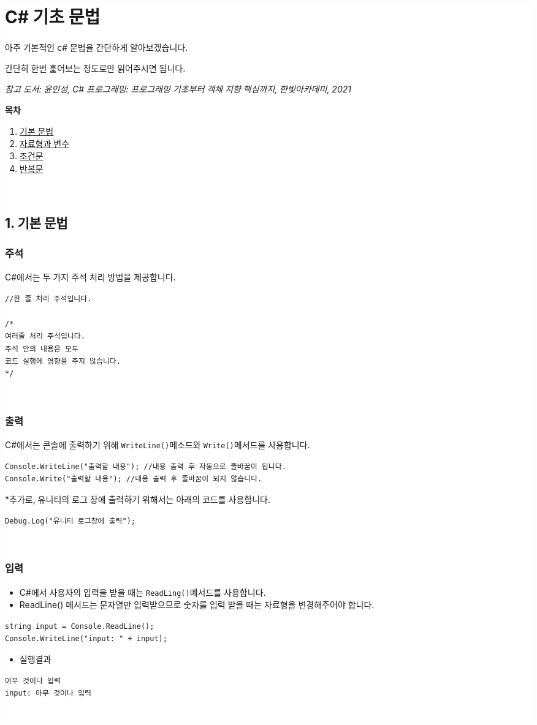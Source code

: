 # C# 기초 문법
아주 기본적인 c# 문법을 간단하게 알아보겠습니다.

간단히 한번 훑어보는 정도로만 읽어주시면 됩니다.

*참고 도서: 윤인성, C# 프로그래밍: 프로그래밍 기초부터 객체 지향 핵심까지, 한빛아카데미, 2021*

**목차**
1. [기본 문법](https://github.com/gyulhongsy/Unity-Study/blob/main/docs/week1/grammer.md#1-%EA%B8%B0%EB%B3%B8-%EB%AC%B8%EB%B2%95)
2. [자료형과 변수](https://github.com/gyulhongsy/Unity-Study/blob/main/docs/week1/grammer.md#2-%EC%9E%90%EB%A3%8C%ED%98%95%EA%B3%BC-%EB%B3%80%EC%88%98)
3. [조건문](https://github.com/gyulhongsy/Unity-Study/blob/main/docs/week1/grammer.md#3-%EC%A1%B0%EA%B1%B4%EB%AC%B8)
4. [반복문](https://github.com/gyulhongsy/Unity-Study/edit/main/docs/week1/grammer.md#4-%EB%B0%98%EB%B3%B5%EB%AC%B8)
<br>


## 1. 기본 문법

### 주석
C#에서는 두 가지 주석 처리 방법을 제공합니다.
```
//한 줄 처리 주석입니다.

/*
여러줄 처리 주석입니다.
주석 안의 내용은 모두
코드 실행에 영향을 주지 않습니다.
*/
```
<br>

### 출력
C#에서는 콘솔에 출력하기 위해 `WriteLine()`메소드와 `Write()`메서드를 사용합니다.
```
Console.WriteLine("출력할 내용"); //내용 출력 후 자동으로 줄바꿈이 됩니다.
Console.Write("출력할 내용"); //내용 출력 후 줄바꿈이 되지 않습니다.
```
*추가로, 유니티의 로그 창에 출력하기 위해서는 아래의 코드를 사용합니다.
```
Debug.Log("유니티 로그창에 출력");
```
<br>

### 입력
- C#에서 사용자의 입력을 받을 때는 `ReadLing()`메서드를 사용합니다.
- ReadLine() 메서드는 문자열만 입력받으므로 숫자를 입력 받을 때는 자료형을 변경해주어야 합니다.
```
string input = Console.ReadLine();
Console.WriteLine("input: " + input);
```
- 실행결과
```
아무 것이나 입력
input: 아무 것이나 입력
```
<br>
